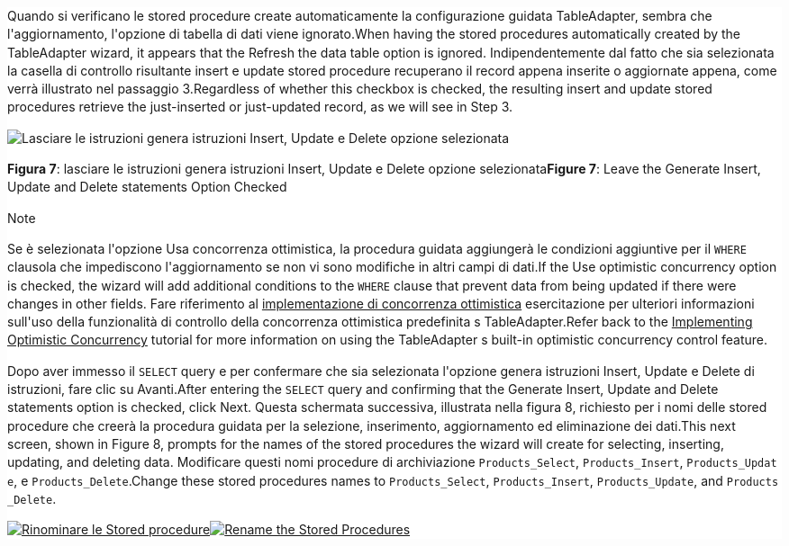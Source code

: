 <span data-ttu-id="ea949-192">Quando si verificano le stored procedure create automaticamente la configurazione guidata TableAdapter, sembra che l'aggiornamento, l'opzione di tabella di dati viene ignorato.</span><span class="sxs-lookup"><span data-stu-id="ea949-192">When having the stored procedures automatically created by the TableAdapter wizard, it appears that the Refresh the data table option is ignored.</span></span> <span data-ttu-id="ea949-193">Indipendentemente dal fatto che sia selezionata la casella di controllo risultante insert e update stored procedure recuperano il record appena inserite o aggiornate appena, come verrà illustrato nel passaggio 3.</span><span class="sxs-lookup"><span data-stu-id="ea949-193">Regardless of whether this checkbox is checked, the resulting insert and update stored procedures retrieve the just-inserted or just-updated record, as we will see in Step 3.</span></span>


![Lasciare le istruzioni genera istruzioni Insert, Update e Delete opzione selezionata](creating-new-stored-procedures-for-the-typed-dataset-s-tableadapters-cs/_static/image15.png)

<span data-ttu-id="ea949-195">**Figura 7**: lasciare le istruzioni genera istruzioni Insert, Update e Delete opzione selezionata</span><span class="sxs-lookup"><span data-stu-id="ea949-195">**Figure 7**: Leave the Generate Insert, Update and Delete statements Option Checked</span></span>


> [!NOTE]
> <span data-ttu-id="ea949-196">Se è selezionata l'opzione Usa concorrenza ottimistica, la procedura guidata aggiungerà le condizioni aggiuntive per il `WHERE` clausola che impediscono l'aggiornamento se non vi sono modifiche in altri campi di dati.</span><span class="sxs-lookup"><span data-stu-id="ea949-196">If the Use optimistic concurrency option is checked, the wizard will add additional conditions to the `WHERE` clause that prevent data from being updated if there were changes in other fields.</span></span> <span data-ttu-id="ea949-197">Fare riferimento al [implementazione di concorrenza ottimistica](../editing-inserting-and-deleting-data/implementing-optimistic-concurrency-cs.md) esercitazione per ulteriori informazioni sull'uso della funzionalità di controllo della concorrenza ottimistica predefinita s TableAdapter.</span><span class="sxs-lookup"><span data-stu-id="ea949-197">Refer back to the [Implementing Optimistic Concurrency](../editing-inserting-and-deleting-data/implementing-optimistic-concurrency-cs.md) tutorial for more information on using the TableAdapter s built-in optimistic concurrency control feature.</span></span>


<span data-ttu-id="ea949-198">Dopo aver immesso il `SELECT` query e per confermare che sia selezionata l'opzione genera istruzioni Insert, Update e Delete di istruzioni, fare clic su Avanti.</span><span class="sxs-lookup"><span data-stu-id="ea949-198">After entering the `SELECT` query and confirming that the Generate Insert, Update and Delete statements option is checked, click Next.</span></span> <span data-ttu-id="ea949-199">Questa schermata successiva, illustrata nella figura 8, richiesto per i nomi delle stored procedure che creerà la procedura guidata per la selezione, inserimento, aggiornamento ed eliminazione dei dati.</span><span class="sxs-lookup"><span data-stu-id="ea949-199">This next screen, shown in Figure 8, prompts for the names of the stored procedures the wizard will create for selecting, inserting, updating, and deleting data.</span></span> <span data-ttu-id="ea949-200">Modificare questi nomi procedure di archiviazione `Products_Select`, `Products_Insert`, `Products_Update`, e `Products_Delete`.</span><span class="sxs-lookup"><span data-stu-id="ea949-200">Change these stored procedures names to `Products_Select`, `Products_Insert`, `Products_Update`, and `Products_Delete`.</span></span>


<span data-ttu-id="ea949-201">[![Rinominare le Stored procedure](creating-new-stored-procedures-for-the-typed-dataset-s-tableadapters-cs/_static/image17.png)](creating-new-stored-procedures-for-the-typed-dataset-s-tableadapters-cs/_static/image16.png)</span><span class="sxs-lookup"><span data-stu-id="ea949-201">[![Rename the Stored Procedures](creating-new-stored-procedures-for-the-typed-dataset-s-tableadapters-cs/_static/image17.png)](creating-new-stored-procedures-for-the-typed-dataset-s-tableadapters-cs/_static/image16.png)</span></span>
